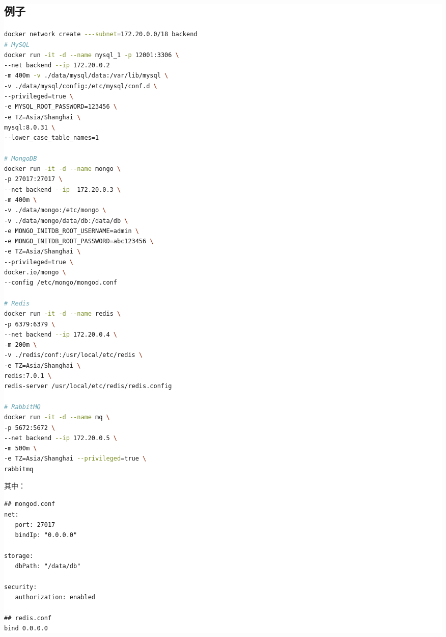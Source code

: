 ## 例子

```bash
docker network create ---subnet=172.20.0.0/18 backend
# MySQL
docker run -it -d --name mysql_1 -p 12001:3306 \
--net backend --ip 172.20.0.2
-m 400m -v ./data/mysql/data:/var/lib/mysql \
-v ./data/mysql/config:/etc/mysql/conf.d \
--privileged=true \
-e MYSQL_ROOT_PASSWORD=123456 \
-e TZ=Asia/Shanghai \
mysql:8.0.31 \
--lower_case_table_names=1

# MongoDB
docker run -it -d --name mongo \
-p 27017:27017 \
--net backend --ip  172.20.0.3 \
-m 400m \
-v ./data/mongo:/etc/mongo \
-v ./data/mongo/data/db:/data/db \
-e MONGO_INITDB_ROOT_USERNAME=admin \
-e MONGO_INITDB_ROOT_PASSWORD=abc123456 \
-e TZ=Asia/Shanghai \
--privileged=true \
docker.io/mongo \
--config /etc/mongo/mongod.conf

# Redis
docker run -it -d --name redis \
-p 6379:6379 \
--net backend --ip 172.20.0.4 \
-m 200m \
-v ./redis/conf:/usr/local/etc/redis \
-e TZ=Asia/Shanghai \
redis:7.0.1 \
redis-server /usr/local/etc/redis/redis.config

# RabbitMQ
docker run -it -d --name mq \
-p 5672:5672 \
--net backend --ip 172.20.0.5 \
-m 500m \
-e TZ=Asia/Shanghai --privileged=true \
rabbitmq
```

其中：

```shell
## mongod.conf
net:
   port: 27017
   bindIp: "0.0.0.0"

storage:
   dbPath: "/data/db"

security:
   authorization: enabled
   
## redis.conf
bind 0.0.0.0
```